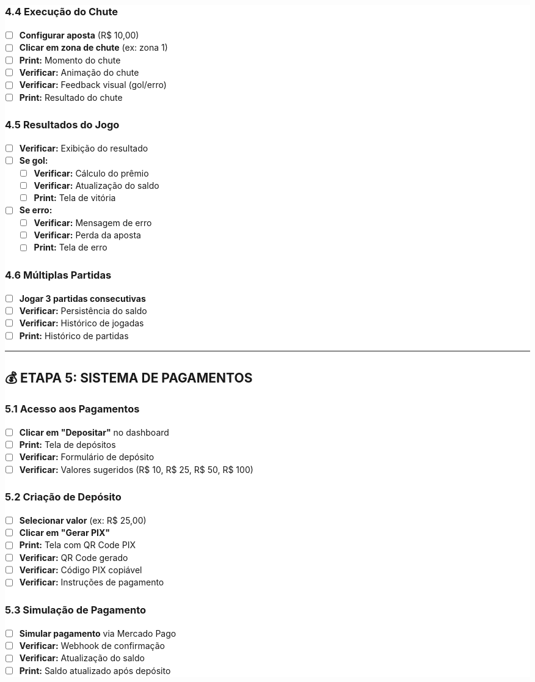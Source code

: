 ### **4.4 Execução do Chute**
- [ ] **Configurar aposta** (R$ 10,00)
- [ ] **Clicar em zona de chute** (ex: zona 1)
- [ ] **Print:** Momento do chute
- [ ] **Verificar:** Animação do chute
- [ ] **Verificar:** Feedback visual (gol/erro)
- [ ] **Print:** Resultado do chute

### **4.5 Resultados do Jogo**
- [ ] **Verificar:** Exibição do resultado
- [ ] **Se gol:**
  - [ ] **Verificar:** Cálculo do prêmio
  - [ ] **Verificar:** Atualização do saldo
  - [ ] **Print:** Tela de vitória
- [ ] **Se erro:**
  - [ ] **Verificar:** Mensagem de erro
  - [ ] **Verificar:** Perda da aposta
  - [ ] **Print:** Tela de erro

### **4.6 Múltiplas Partidas**
- [ ] **Jogar 3 partidas consecutivas**
- [ ] **Verificar:** Persistência do saldo
- [ ] **Verificar:** Histórico de jogadas
- [ ] **Print:** Histórico de partidas

---

## 💰 **ETAPA 5: SISTEMA DE PAGAMENTOS**

### **5.1 Acesso aos Pagamentos**
- [ ] **Clicar em "Depositar"** no dashboard
- [ ] **Print:** Tela de depósitos
- [ ] **Verificar:** Formulário de depósito
- [ ] **Verificar:** Valores sugeridos (R$ 10, R$ 25, R$ 50, R$ 100)

### **5.2 Criação de Depósito**
- [ ] **Selecionar valor** (ex: R$ 25,00)
- [ ] **Clicar em "Gerar PIX"**
- [ ] **Print:** Tela com QR Code PIX
- [ ] **Verificar:** QR Code gerado
- [ ] **Verificar:** Código PIX copiável
- [ ] **Verificar:** Instruções de pagamento

### **5.3 Simulação de Pagamento**
- [ ] **Simular pagamento** via Mercado Pago
- [ ] **Verificar:** Webhook de confirmação
- [ ] **Verificar:** Atualização do saldo
- [ ] **Print:** Saldo atualizado após depósito
